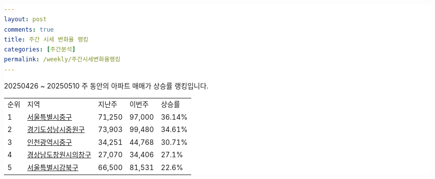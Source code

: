 ```yaml
---
layout: post
comments: true
title: 주간 시세 변화율 랭킹
categories: [주간분석]
permalink: /weekly/주간시세변화율랭킹
---
```


20250426 ~ 20250510 주 동안의 아파트 매매가 상승률 랭킹입니다.

<table class="sortable">
  <tr>
    <td>순위</td>
    <td>지역</td>
    <td>지난주</td>
    <td>이번주</td>
    <td>상승률</td>
  </tr>

  <tr class="item">
    <td>1</td>
    <td><a href="/apt/서울특별시중구">서울특별시중구</a></td>
    <td>71,250</td>
    <td>97,000</td>
    <td>36.14%</td>
  </tr>

  <tr class="item">
    <td>2</td>
    <td><a href="/apt/경기도성남시중원구">경기도성남시중원구</a></td>
    <td>73,903</td>
    <td>99,480</td>
    <td>34.61%</td>
  </tr>

  <tr class="item">
    <td>3</td>
    <td><a href="/apt/인천광역시중구">인천광역시중구</a></td>
    <td>34,251</td>
    <td>44,768</td>
    <td>30.71%</td>
  </tr>

  <tr class="item">
    <td>4</td>
    <td><a href="/apt/경상남도창원시의창구">경상남도창원시의창구</a></td>
    <td>27,070</td>
    <td>34,406</td>
    <td>27.1%</td>
  </tr>

  <tr class="item">
    <td>5</td>
    <td><a href="/apt/서울특별시강북구">서울특별시강북구</a></td>
    <td>66,500</td>
    <td>81,531</td>
    <td>22.6%</td>
  </tr>
